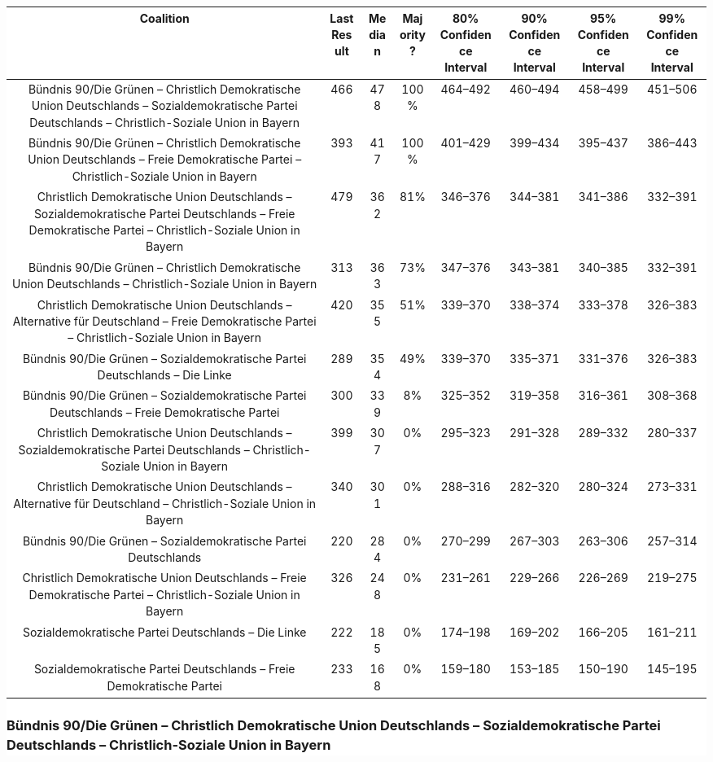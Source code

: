 | Coalition | Last Result | Median | Majority? | 80% Confidence Interval | 90% Confidence Interval | 95% Confidence Interval | 99% Confidence Interval |
|:---------:|:-----------:|:------:|:---------:|:-----------------------:|:-----------------------:|:-----------------------:|:-----------------------:|
| Bündnis 90/Die Grünen – Christlich Demokratische Union Deutschlands – Sozialdemokratische Partei Deutschlands – Christlich-Soziale Union in Bayern | 466 | 478 | 100% | 464–492 | 460–494 | 458–499 | 451–506 |
| Bündnis 90/Die Grünen – Christlich Demokratische Union Deutschlands – Freie Demokratische Partei – Christlich-Soziale Union in Bayern | 393 | 417 | 100% | 401–429 | 399–434 | 395–437 | 386–443 |
| Christlich Demokratische Union Deutschlands – Sozialdemokratische Partei Deutschlands – Freie Demokratische Partei – Christlich-Soziale Union in Bayern | 479 | 362 | 81% | 346–376 | 344–381 | 341–386 | 332–391 |
| Bündnis 90/Die Grünen – Christlich Demokratische Union Deutschlands – Christlich-Soziale Union in Bayern | 313 | 363 | 73% | 347–376 | 343–381 | 340–385 | 332–391 |
| Christlich Demokratische Union Deutschlands – Alternative für Deutschland – Freie Demokratische Partei – Christlich-Soziale Union in Bayern | 420 | 355 | 51% | 339–370 | 338–374 | 333–378 | 326–383 |
| Bündnis 90/Die Grünen – Sozialdemokratische Partei Deutschlands – Die Linke | 289 | 354 | 49% | 339–370 | 335–371 | 331–376 | 326–383 |
| Bündnis 90/Die Grünen – Sozialdemokratische Partei Deutschlands – Freie Demokratische Partei | 300 | 339 | 8% | 325–352 | 319–358 | 316–361 | 308–368 |
| Christlich Demokratische Union Deutschlands – Sozialdemokratische Partei Deutschlands – Christlich-Soziale Union in Bayern | 399 | 307 | 0% | 295–323 | 291–328 | 289–332 | 280–337 |
| Christlich Demokratische Union Deutschlands – Alternative für Deutschland – Christlich-Soziale Union in Bayern | 340 | 301 | 0% | 288–316 | 282–320 | 280–324 | 273–331 |
| Bündnis 90/Die Grünen – Sozialdemokratische Partei Deutschlands | 220 | 284 | 0% | 270–299 | 267–303 | 263–306 | 257–314 |
| Christlich Demokratische Union Deutschlands – Freie Demokratische Partei – Christlich-Soziale Union in Bayern | 326 | 248 | 0% | 231–261 | 229–266 | 226–269 | 219–275 |
| Sozialdemokratische Partei Deutschlands – Die Linke | 222 | 185 | 0% | 174–198 | 169–202 | 166–205 | 161–211 |
| Sozialdemokratische Partei Deutschlands – Freie Demokratische Partei | 233 | 168 | 0% | 159–180 | 153–185 | 150–190 | 145–195 |

### Bündnis 90/Die Grünen – Christlich Demokratische Union Deutschlands – Sozialdemokratische Partei Deutschlands – Christlich-Soziale Union in Bayern
